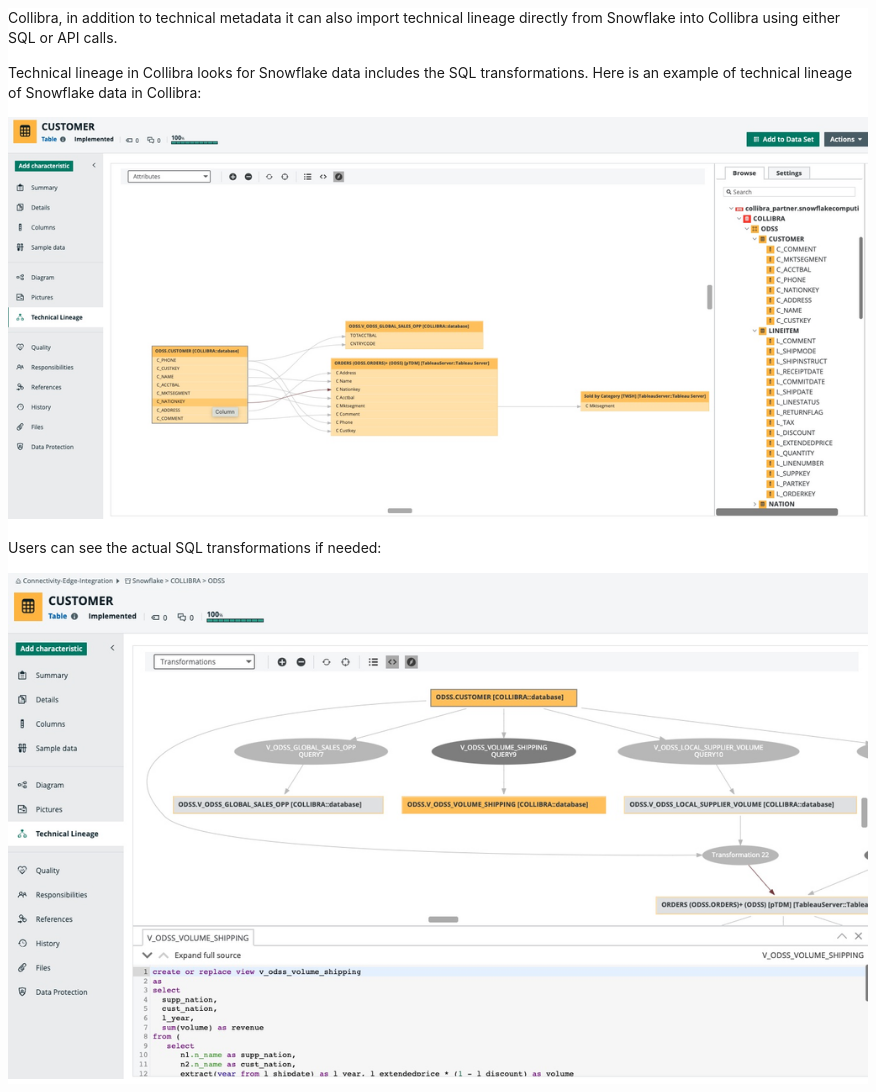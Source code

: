 Collibra, in addition to technical metadata it can also import technical lineage directly from Snowflake into Collibra using either SQL or API calls. 

Technical lineage in Collibra looks for Snowflake data includes the SQL transformations. Here is an example of technical lineage of Snowflake data in Collibra:

![filteredcountry](assets/TechnicalLineage.jpg)

Users can see the actual SQL transformations if needed: 

![filteredcountry](assets/SQLTransformations.jpg)
